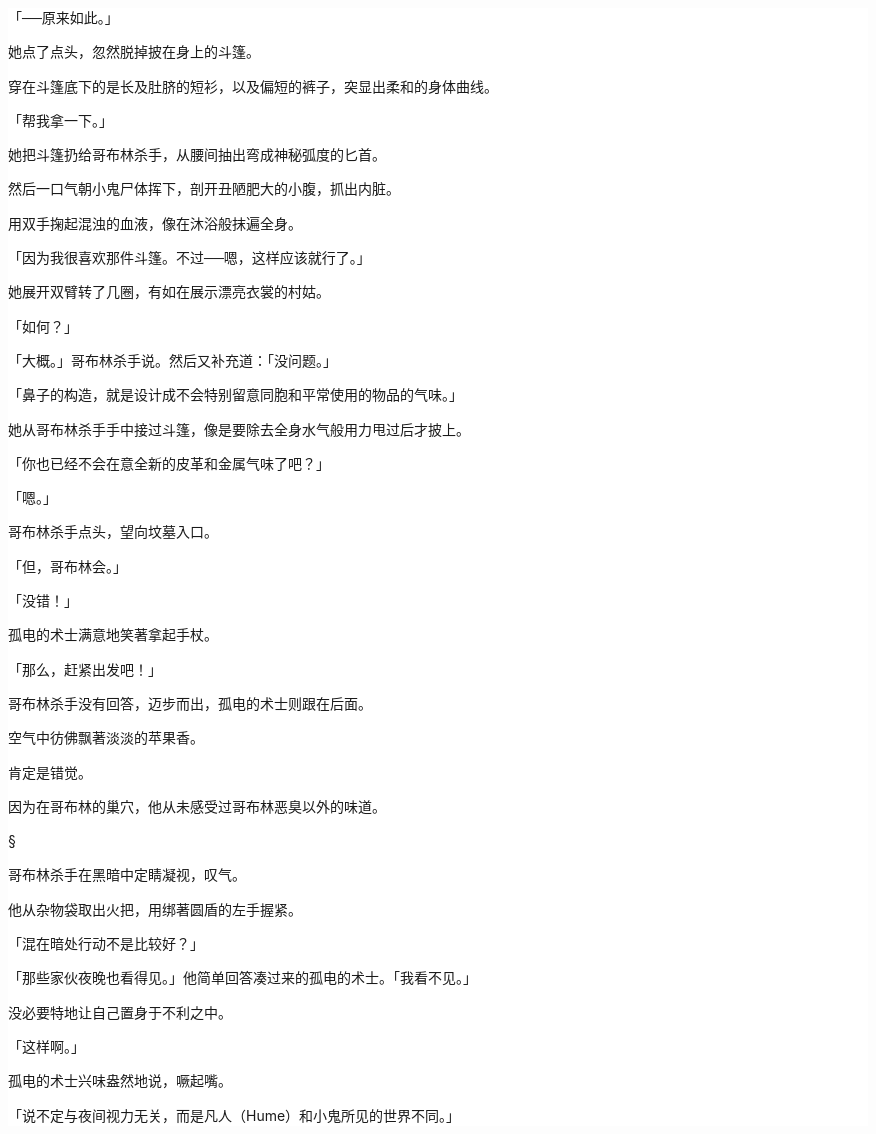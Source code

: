 「──原来如此。」

她点了点头，忽然脱掉披在身上的斗篷。

穿在斗篷底下的是长及肚脐的短衫，以及偏短的裤子，突显出柔和的身体曲线。

「帮我拿一下。」

她把斗篷扔给哥布林杀手，从腰间抽出弯成神秘弧度的匕首。

然后一口气朝小鬼尸体挥下，剖开丑陋肥大的小腹，抓出内脏。

用双手掬起混浊的血液，像在沐浴般抹遍全身。

「因为我很喜欢那件斗篷。不过──嗯，这样应该就行了。」

她展开双臂转了几圈，有如在展示漂亮衣裳的村姑。

「如何？」

「大概。」哥布林杀手说。然后又补充道：「没问题。」

「鼻子的构造，就是设计成不会特别留意同胞和平常使用的物品的气味。」

她从哥布林杀手手中接过斗篷，像是要除去全身水气般用力甩过后才披上。

「你也已经不会在意全新的皮革和金属气味了吧？」

「嗯。」

哥布林杀手点头，望向坟墓入口。

「但，哥布林会。」

「没错！」

孤电的术士满意地笑著拿起手杖。

「那么，赶紧出发吧！」

哥布林杀手没有回答，迈步而出，孤电的术士则跟在后面。

空气中彷佛飘著淡淡的苹果香。

肯定是错觉。

因为在哥布林的巢穴，他从未感受过哥布林恶臭以外的味道。

§

哥布林杀手在黑暗中定睛凝视，叹气。

他从杂物袋取出火把，用绑著圆盾的左手握紧。

「混在暗处行动不是比较好？」

「那些家伙夜晚也看得见。」他简单回答凑过来的孤电的术士。「我看不见。」

没必要特地让自己置身于不利之中。

「这样啊。」

孤电的术士兴味盎然地说，噘起嘴。

「说不定与夜间视力无关，而是凡人（Hume）和小鬼所见的世界不同。」
